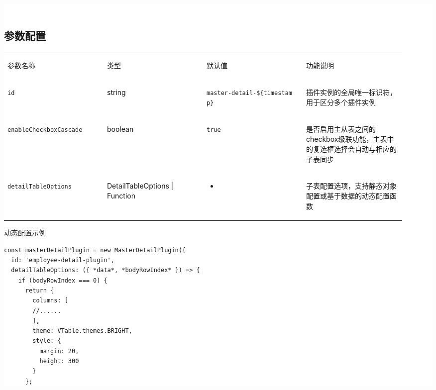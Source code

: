<img src='https://cdn.jsdelivr.net/gh/xuanhun/articles/visactor/sourcecode/img/IsMmblEO0oypCdxC0r9cQHI7n9c.gif' alt='' width='889' height='auto' />

## 参数配置

<table><colgroup><col style="width: 200px"><col style="width: 200px"><col style="width: 200px"><col style="width: 200px"></colgroup><tbody><tr><td rowspan="1" colspan="1">

参数名称    
</td><td rowspan="1" colspan="1">

类型    
</td><td rowspan="1" colspan="1">

默认值    
</td><td rowspan="1" colspan="1">

功能说明    
</td></tr><tr><td rowspan="1" colspan="1">

`id`    
</td><td rowspan="1" colspan="1">

string    
</td><td rowspan="1" colspan="1">

`master-detail-${timestamp}`    
</td><td rowspan="1" colspan="1">

插件实例的全局唯一标识符，用于区分多个插件实例    
</td></tr><tr><td rowspan="1" colspan="1">

`enableCheckboxCascade`    
</td><td rowspan="1" colspan="1">

boolean    
</td><td rowspan="1" colspan="1">

`true`    
</td><td rowspan="1" colspan="1">

是否启用主从表之间的checkbox级联功能，主表中的复选框选择会自动与相应的子表同步    
</td></tr><tr><td rowspan="1" colspan="1">

`detailTableOptions`    
</td><td rowspan="1" colspan="1">

DetailTableOptions | Function    
</td><td rowspan="1" colspan="1">

-    
</td><td rowspan="1" colspan="1">

子表配置选项，支持静态对象配置或基于数据的动态配置函数    
</td></tr></tbody></table>
动态配置示例    

```xml
const masterDetailPlugin = new MasterDetailPlugin({
  id: 'employee-detail-plugin',
  detailTableOptions: ({ *data*, *bodyRowIndex* }) => {
    if (bodyRowIndex === 0) {
      return {
        columns: [
        //......
        ],
        theme: VTable.themes.BRIGHT,
        style: {
          margin: 20,
          height: 300
        }
      };
```